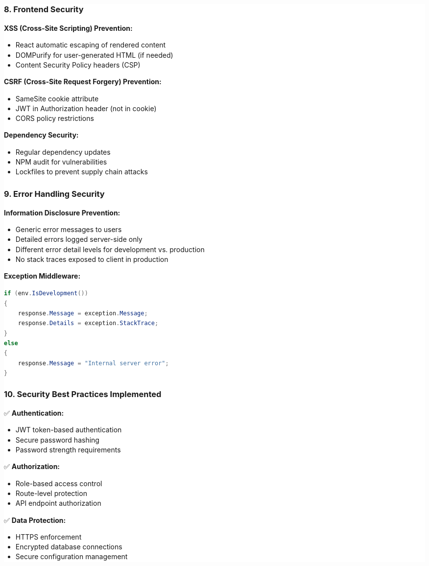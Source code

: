 ### 8. Frontend Security

**XSS (Cross-Site Scripting) Prevention:**
- React automatic escaping of rendered content
- DOMPurify for user-generated HTML (if needed)
- Content Security Policy headers (CSP)

**CSRF (Cross-Site Request Forgery) Prevention:**
- SameSite cookie attribute
- JWT in Authorization header (not in cookie)
- CORS policy restrictions

**Dependency Security:**
- Regular dependency updates
- NPM audit for vulnerabilities
- Lockfiles to prevent supply chain attacks

### 9. Error Handling Security

**Information Disclosure Prevention:**
- Generic error messages to users
- Detailed errors logged server-side only
- Different error detail levels for development vs. production
- No stack traces exposed to client in production

**Exception Middleware:**
```csharp
if (env.IsDevelopment())
{
    response.Message = exception.Message;
    response.Details = exception.StackTrace;
}
else
{
    response.Message = "Internal server error";
}
```

### 10. Security Best Practices Implemented

✅ **Authentication:**
- JWT token-based authentication
- Secure password hashing
- Password strength requirements

✅ **Authorization:**
- Role-based access control
- Route-level protection
- API endpoint authorization

✅ **Data Protection:**
- HTTPS enforcement
- Encrypted database connections
- Secure configuration management
